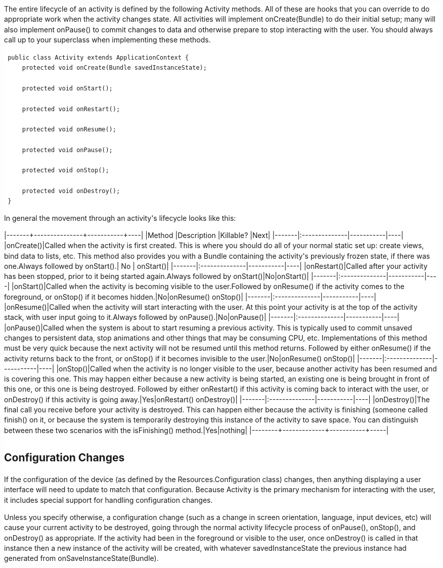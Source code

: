The entire lifecycle of an activity is defined by the following Activity methods. All of these are hooks that you can override to do appropriate work when the activity changes state. All activities will implement onCreate(Bundle) to do their initial setup; many will also implement onPause() to commit changes to data and otherwise prepare to stop interacting with the user. You should always call up to your superclass when implementing these methods.

```
 public class Activity extends ApplicationContext {
     protected void onCreate(Bundle savedInstanceState);

     protected void onStart();

     protected void onRestart();

     protected void onResume();

     protected void onPause();

     protected void onStop();

     protected void onDestroy();
 }

```

In general the movement through an activity's lifecycle looks like this:


|-------+---------------+-----------+----|
|Method	|Description	|Killable?	|Next|
|-------|:--------------|-----------|----|
|onCreate()|Called when the activity is first created. This is where you should do all of your normal static set up: create views, bind data to lists, etc. This method also provides you with a Bundle containing the activity's previously frozen state, if there was one.Always followed by onStart().| No | onStart()|
|-------|:--------------|-----------|----|
|onRestart()|Called after your activity has been stopped, prior to it being started again.Always followed by onStart()|No|onStart()|
|-------|:--------------|-----------|----|
|onStart()|Called when the activity is becoming visible to the user.Followed by onResume() if the activity comes to the foreground, or onStop() if it becomes hidden.|No|onResume() onStop()|
|-------|:--------------|-----------|----|
|onResume()|Called when the activity will start interacting with the user. At this point your activity is at the top of the activity stack, with user input going to it.Always followed by onPause().|No|onPause()|
|-------|:--------------|-----------|----|
|onPause()|Called when the system is about to start resuming a previous activity. This is typically used to commit unsaved changes to persistent data, stop animations and other things that may be consuming CPU, etc. Implementations of this method must be very quick because the next activity will not be resumed until this method returns. Followed by either onResume() if the activity returns back to the front, or onStop() if it becomes invisible to the user.|No|onResume() onStop()|
|-------|:--------------|-----------|----|
|onStop()|Called when the activity is no longer visible to the user, because another activity has been resumed and is covering this one. This may happen either because a new activity is being started, an existing one is being brought in front of this one, or this one is being destroyed. Followed by either onRestart() if this activity is coming back to interact with the user, or onDestroy() if this activity is going away.|Yes|onRestart() onDestroy()|
|-------|:--------------|-----------|----|
|onDestroy()|The final call you receive before your activity is destroyed. This can happen either because the activity is finishing (someone called finish() on it, or because the system is temporarily destroying this instance of the activity to save space. You can distinguish between these two scenarios with the isFinishing() method.|Yes|nothing|
|--------+-------------+-----------+-----|

##  Configuration Changes
If the configuration of the device (as defined by the Resources.Configuration class) changes, then anything displaying a user interface will need to update to match that configuration. Because Activity is the primary mechanism for interacting with the user, it includes special support for handling configuration changes.

Unless you specify otherwise, a configuration change (such as a change in screen orientation, language, input devices, etc) will cause your current activity to be destroyed, going through the normal activity lifecycle process of onPause(), onStop(), and onDestroy() as appropriate. If the activity had been in the foreground or visible to the user, once onDestroy() is called in that instance then a new instance of the activity will be created, with whatever savedInstanceState the previous instance had generated from onSaveInstanceState(Bundle).
